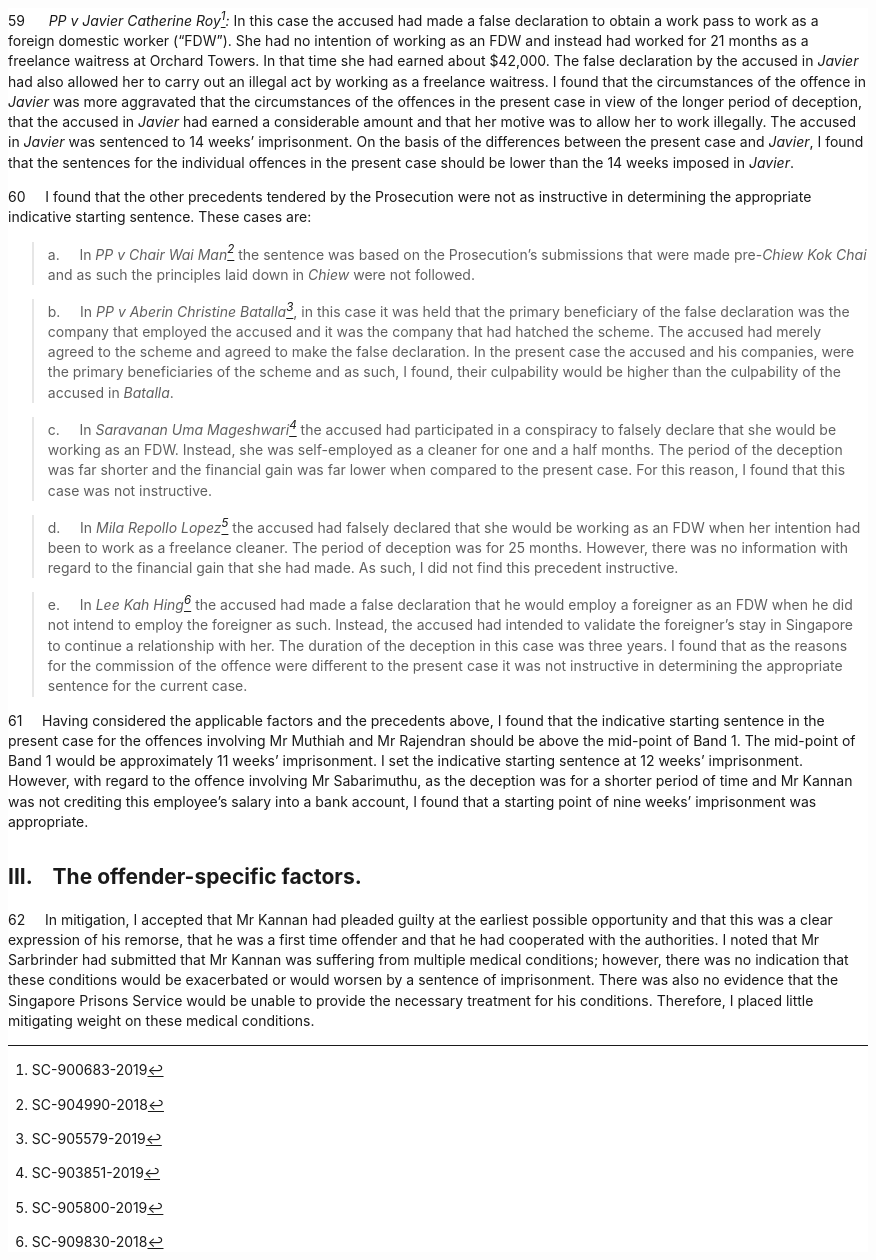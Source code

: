 59      _PP v Javier Catherine Roy[^6]:_ In this case the accused had made a false declaration to obtain a work pass to work as a foreign domestic worker (“FDW”). She had no intention of working as an FDW and instead had worked for 21 months as a freelance waitress at Orchard Towers. In that time she had earned about $42,000. The false declaration by the accused in _Javier_ had also allowed her to carry out an illegal act by working as a freelance waitress. I found that the circumstances of the offence in _Javier_ was more aggravated that the circumstances of the offences in the present case in view of the longer period of deception, that the accused in _Javier_ had earned a considerable amount and that her motive was to allow her to work illegally. The accused in _Javier_ was sentenced to 14 weeks’ imprisonment. On the basis of the differences between the present case and _Javier_, I found that the sentences for the individual offences in the present case should be lower than the 14 weeks imposed in _Javier_.

60     I found that the other precedents tendered by the Prosecution were not as instructive in determining the appropriate indicative starting sentence. These cases are:

> a.     In _PP v Chair Wai Man[^7]_ the sentence was based on the Prosecution’s submissions that were made pre-_Chiew Kok Chai_ and as such the principles laid down in _Chiew_ were not followed.

> b.     In _PP v Aberin Christine Batalla[^8]_, in this case it was held that the primary beneficiary of the false declaration was the company that employed the accused and it was the company that had hatched the scheme. The accused had merely agreed to the scheme and agreed to make the false declaration. In the present case the accused and his companies, were the primary beneficiaries of the scheme and as such, I found, their culpability would be higher than the culpability of the accused in _Batalla_.

> c.     In _Saravanan Uma Mageshwari[^9]_ the accused had participated in a conspiracy to falsely declare that she would be working as an FDW. Instead, she was self-employed as a cleaner for one and a half months. The period of the deception was far shorter and the financial gain was far lower when compared to the present case. For this reason, I found that this case was not instructive.

> d.     In _Mila Repollo Lopez[^10]_ the accused had falsely declared that she would be working as an FDW when her intention had been to work as a freelance cleaner. The period of deception was for 25 months. However, there was no information with regard to the financial gain that she had made. As such, I did not find this precedent instructive.

> e.     In _Lee Kah Hing[^11]_ the accused had made a false declaration that he would employ a foreigner as an FDW when he did not intend to employ the foreigner as such. Instead, the accused had intended to validate the foreigner’s stay in Singapore to continue a relationship with her. The duration of the deception in this case was three years. I found that as the reasons for the commission of the offence were different to the present case it was not instructive in determining the appropriate sentence for the current case.

61     Having considered the applicable factors and the precedents above, I found that the indicative starting sentence in the present case for the offences involving Mr Muthiah and Mr Rajendran should be above the mid-point of Band 1. The mid-point of Band 1 would be approximately 11 weeks’ imprisonment. I set the indicative starting sentence at 12 weeks’ imprisonment. However, with regard to the offence involving Mr Sabarimuthu, as the deception was for a shorter period of time and Mr Kannan was not crediting this employee’s salary into a bank account, I found that a starting point of nine weeks’ imprisonment was appropriate.

## III.    The offender-specific factors.

62     In mitigation, I accepted that Mr Kannan had pleaded guilty at the earliest possible opportunity and that this was a clear expression of his remorse, that he was a first time offender and that he had cooperated with the authorities. I noted that Mr Sarbrinder had submitted that Mr Kannan was suffering from multiple medical conditions; however, there was no indication that these conditions would be exacerbated or would worsen by a sentence of imprisonment. There was also no evidence that the Singapore Prisons Service would be unable to provide the necessary treatment for his conditions. Therefore, I placed little mitigating weight on these medical conditions.


[^1]: <span class="citation">\[2019\] SGHC 169</span>
[^2]: <span class="citation">\[2016\] 2 SLR 78</span>
[^3]: At \[63\]
[^4]: <span class="citation">\[2018\] SGMC 70</span>
[^5]: SC-909403-2018
[^6]: SC-900683-2019
[^7]: SC-904990-2018
[^8]: SC-905579-2019
[^9]: SC-903851-2019
[^10]: SC-905800-2019
[^11]: SC-909830-2018
